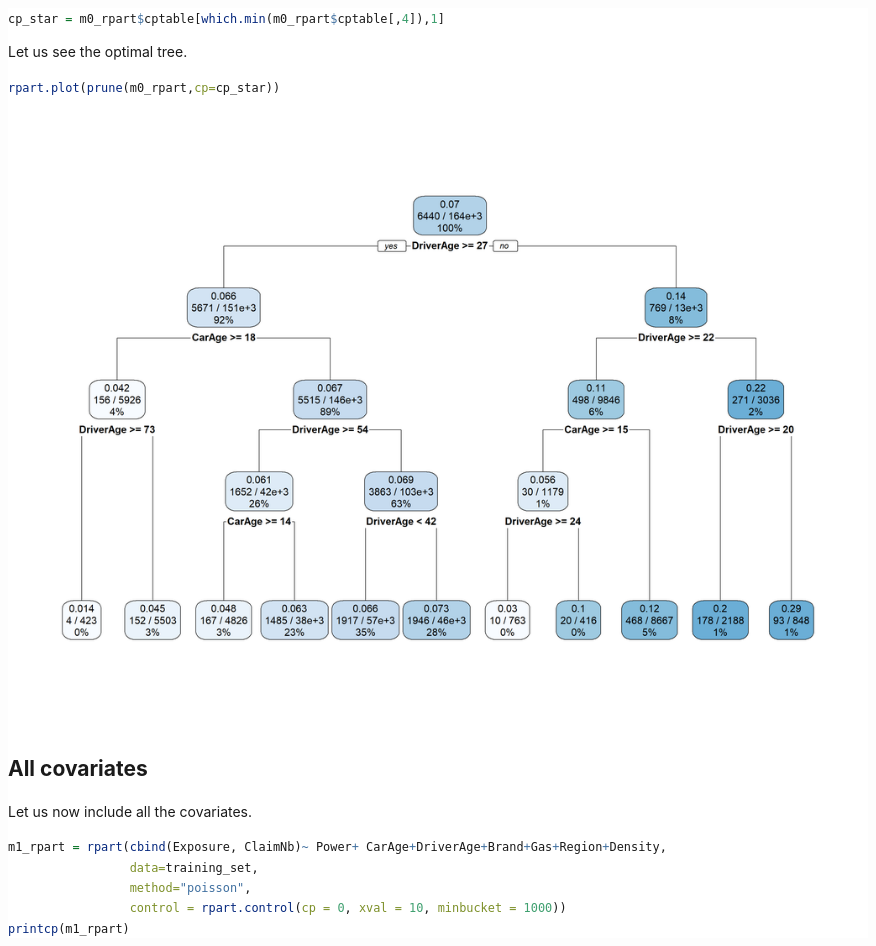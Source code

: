 ``` r
cp_star = m0_rpart$cptable[which.min(m0_rpart$cptable[,4]),1]
```

Let us see the optimal tree.

``` r
rpart.plot(prune(m0_rpart,cp=cp_star))
```

<img src="cart_files/figure-markdown_github/unnamed-chunk-12-1.png" style="display: block; margin: auto;" />

All covariates
--------------

Let us now include all the covariates.

``` r
m1_rpart = rpart(cbind(Exposure, ClaimNb)~ Power+ CarAge+DriverAge+Brand+Gas+Region+Density,
                 data=training_set,
                 method="poisson",
                 control = rpart.control(cp = 0, xval = 10, minbucket = 1000))
printcp(m1_rpart)
```
